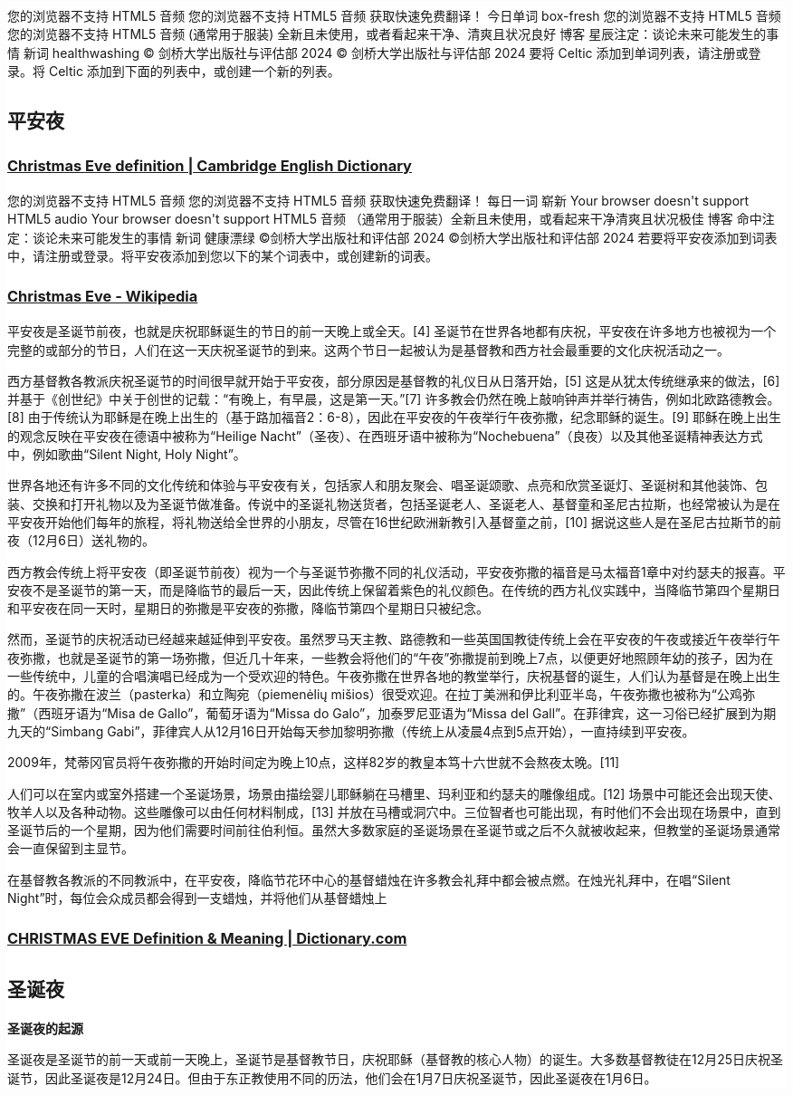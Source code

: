 您的浏览器不支持 HTML5 音频 您的浏览器不支持 HTML5 音频 获取快速免费翻译！ 今日单词 box-fresh 您的浏览器不支持 HTML5 音频 您的浏览器不支持 HTML5 音频 (通常用于服装)  全新且未使用，或者看起来干净、清爽且状况良好 博客 星辰注定：谈论未来可能发生的事情 新词 healthwashing © 剑桥大学出版社与评估部 2024 © 剑桥大学出版社与评估部 2024 要将 Celtic 添加到单词列表，请注册或登录。将 Celtic 添加到下面的列表中，或创建一个新的列表。

## 平安夜

### [Christmas Eve definition | Cambridge English Dictionary](https://dictionary.cambridge.org/us/dictionary/english/christmas-eve)

您的浏览器不支持 HTML5 音频  您的浏览器不支持 HTML5 音频  获取快速免费翻译！  每日一词  崭新 Your browser doesn't support HTML5 audio Your browser doesn't support HTML5 音频  （通常用于服装）全新且未使用，或看起来干净清爽且状况极佳  博客  命中注定：谈论未来可能发生的事情  新词  健康漂绿 ©剑桥大学出版社和评估部 2024 ©剑桥大学出版社和评估部 2024  若要将平安夜添加到词表中，请注册或登录。将平安夜添加到您以下的某个词表中，或创建新的词表。

### [Christmas Eve - Wikipedia](https://en.wikipedia.org/wiki/Christmas_Eve)

平安夜是圣诞节前夜，也就是庆祝耶稣诞生的节日的前一天晚上或全天。[4] 圣诞节在世界各地都有庆祝，平安夜在许多地方也被视为一个完整的或部分的节日，人们在这一天庆祝圣诞节的到来。这两个节日一起被认为是基督教和西方社会最重要的文化庆祝活动之一。

西方基督教各教派庆祝圣诞节的时间很早就开始于平安夜，部分原因是基督教的礼仪日从日落开始，[5] 这是从犹太传统继承来的做法，[6] 并基于《创世纪》中关于创世的记载：“有晚上，有早晨，这是第一天。”[7] 许多教会仍然在晚上敲响钟声并举行祷告，例如北欧路德教会。[8] 由于传统认为耶稣是在晚上出生的（基于路加福音2：6-8），因此在平安夜的午夜举行午夜弥撒，纪念耶稣的诞生。[9] 耶稣在晚上出生的观念反映在平安夜在德语中被称为“Heilige Nacht”（圣夜）、在西班牙语中被称为“Nochebuena”（良夜）以及其他圣诞精神表达方式中，例如歌曲“Silent Night, Holy Night”。

世界各地还有许多不同的文化传统和体验与平安夜有关，包括家人和朋友聚会、唱圣诞颂歌、点亮和欣赏圣诞灯、圣诞树和其他装饰、包装、交换和打开礼物以及为圣诞节做准备。传说中的圣诞礼物送货者，包括圣诞老人、圣诞老人、基督童和圣尼古拉斯，也经常被认为是在平安夜开始他们每年的旅程，将礼物送给全世界的小朋友，尽管在16世纪欧洲新教引入基督童之前，[10] 据说这些人是在圣尼古拉斯节的前夜（12月6日）送礼物的。

西方教会传统上将平安夜（即圣诞节前夜）视为一个与圣诞节弥撒不同的礼仪活动，平安夜弥撒的福音是马太福音1章中对约瑟夫的报喜。平安夜不是圣诞节的第一天，而是降临节的最后一天，因此传统上保留着紫色的礼仪颜色。在传统的西方礼仪实践中，当降临节第四个星期日和平安夜在同一天时，星期日的弥撒是平安夜的弥撒，降临节第四个星期日只被纪念。

然而，圣诞节的庆祝活动已经越来越延伸到平安夜。虽然罗马天主教、路德教和一些英国国教徒传统上会在平安夜的午夜或接近午夜举行午夜弥撒，也就是圣诞节的第一场弥撒，但近几十年来，一些教会将他们的“午夜”弥撒提前到晚上7点，以便更好地照顾年幼的孩子，因为在一些传统中，儿童的合唱演唱已经成为一个受欢迎的特色。午夜弥撒在世界各地的教堂举行，庆祝基督的诞生，人们认为基督是在晚上出生的。午夜弥撒在波兰（pasterka）和立陶宛（piemenėlių mišios）很受欢迎。在拉丁美洲和伊比利亚半岛，午夜弥撒也被称为“公鸡弥撒”（西班牙语为“Misa de Gallo”，葡萄牙语为“Missa do Galo”，加泰罗尼亚语为“Missa del Gall”。在菲律宾，这一习俗已经扩展到为期九天的“Simbang Gabi”，菲律宾人从12月16日开始每天参加黎明弥撒（传统上从凌晨4点到5点开始），一直持续到平安夜。

2009年，梵蒂冈官员将午夜弥撒的开始时间定为晚上10点，这样82岁的教皇本笃十六世就不会熬夜太晚。[11]

人们可以在室内或室外搭建一个圣诞场景，场景由描绘婴儿耶稣躺在马槽里、玛利亚和约瑟夫的雕像组成。[12] 场景中可能还会出现天使、牧羊人以及各种动物。这些雕像可以由任何材料制成，[13] 并放在马槽或洞穴中。三位智者也可能出现，有时他们不会出现在场景中，直到圣诞节后的一个星期，因为他们需要时间前往伯利恒。虽然大多数家庭的圣诞场景在圣诞节或之后不久就被收起来，但教堂的圣诞场景通常会一直保留到主显节。

在基督教各教派的不同教派中，在平安夜，降临节花环中心的基督蜡烛在许多教会礼拜中都会被点燃。在烛光礼拜中，在唱“Silent Night”时，每位会众成员都会得到一支蜡烛，并将他们从基督蜡烛上

### [CHRISTMAS EVE Definition & Meaning | Dictionary.com](https://www.dictionary.com/browse/christmas-eve)

## 圣诞夜

**圣诞夜的起源**

圣诞夜是圣诞节的前一天或前一天晚上，圣诞节是基督教节日，庆祝耶稣（基督教的核心人物）的诞生。大多数基督教徒在12月25日庆祝圣诞节，因此圣诞夜是12月24日。但由于东正教使用不同的历法，他们会在1月7日庆祝圣诞节，因此圣诞夜在1月6日。

